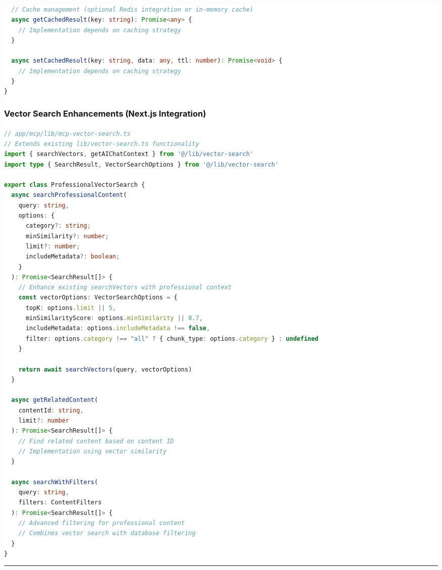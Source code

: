 ```typescript
  // Cache management (optional Redis integration or in-memory cache)
  async getCachedResult(key: string): Promise<any> {
    // Implementation depends on caching strategy
  }
  
  async setCachedResult(key: string, data: any, ttl: number): Promise<void> {
    // Implementation depends on caching strategy  
  }
}
```

### Vector Search Enhancements (Next.js Integration)
```typescript
// app/mcp/lib/mcp-vector-search.ts
// Extends existing lib/vector-search.ts functionality
import { searchVectors, getAIChatContext } from '@/lib/vector-search'
import type { SearchResult, VectorSearchOptions } from '@/lib/vector-search'

export class ProfessionalVectorSearch {
  async searchProfessionalContent(
    query: string,
    options: {
      category?: string;
      minSimilarity?: number;
      limit?: number;
      includeMetadata?: boolean;
    }
  ): Promise<SearchResult[]> {
    // Enhance existing searchVectors with professional context
    const vectorOptions: VectorSearchOptions = {
      topK: options.limit || 5,
      minSimilarityScore: options.minSimilarity || 0.7,
      includeMetadata: options.includeMetadata !== false,
      filter: options.category !== "all" ? { chunk_type: options.category } : undefined
    }
    
    return await searchVectors(query, vectorOptions)
  }
  
  async getRelatedContent(
    contentId: string,
    limit?: number
  ): Promise<SearchResult[]> {
    // Find related content based on content ID
    // Implementation using vector similarity
  }
  
  async searchWithFilters(
    query: string,
    filters: ContentFilters
  ): Promise<SearchResult[]> {
    // Advanced filtering for professional content
    // Combines vector search with database filtering
  }
}
```

---